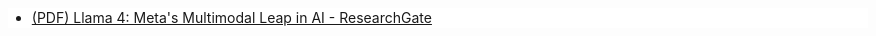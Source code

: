   * [(PDF) Llama 4: Meta's Multimodal Leap in AI - ResearchGate](https://www.researchgate.net/publication/390581691_Llama_4_Meta's_Multimodal_Leap_in_AI_-Architecture_Capabilities_and_Comparative_Analysis)